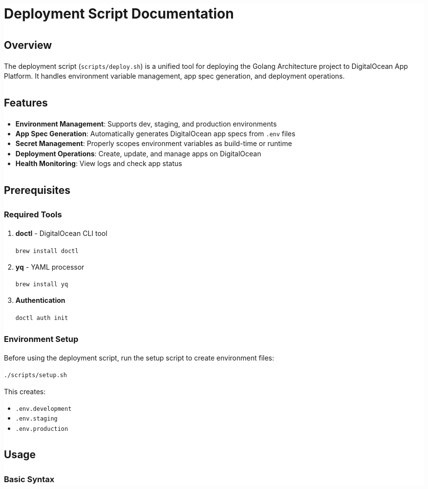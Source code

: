 # Deployment Script Documentation

## Overview

The deployment script (`scripts/deploy.sh`) is a unified tool for deploying the Golang Architecture project to DigitalOcean App Platform. It handles environment variable management, app spec generation, and deployment operations.

## Features

- **Environment Management**: Supports dev, staging, and production environments
- **App Spec Generation**: Automatically generates DigitalOcean app specs from `.env` files
- **Secret Management**: Properly scopes environment variables as build-time or runtime
- **Deployment Operations**: Create, update, and manage apps on DigitalOcean
- **Health Monitoring**: View logs and check app status

## Prerequisites

### Required Tools

1. **doctl** - DigitalOcean CLI tool
   ```bash
   brew install doctl
   ```

2. **yq** - YAML processor
   ```bash
   brew install yq
   ```

3. **Authentication**
   ```bash
   doctl auth init
   ```

### Environment Setup

Before using the deployment script, run the setup script to create environment files:

```bash
./scripts/setup.sh
```

This creates:
- `.env.development`
- `.env.staging` 
- `.env.production`

## Usage

### Basic Syntax
